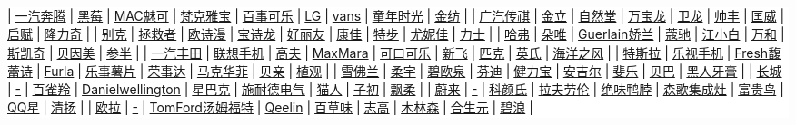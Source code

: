 | [一汽奔腾](https://www.baidu.com/s?wd=%E4%B8%80%E6%B1%BD%E5%A5%94%E8%85%BE) | [黑莓](https://www.baidu.com/s?wd=%E9%BB%91%E8%8E%93) | [MAC魅可](https://www.baidu.com/s?wd=MAC%E9%AD%85%E5%8F%AF) | [梵克雅宝](https://www.baidu.com/s?wd=%E6%A2%B5%E5%85%8B%E9%9B%85%E5%AE%9D) | [百事可乐](https://www.baidu.com/s?wd=%E7%99%BE%E4%BA%8B%E5%8F%AF%E4%B9%90) | [LG](https://www.baidu.com/s?wd=LG) | [vans](https://www.baidu.com/s?wd=vans) | [童年时光](https://www.baidu.com/s?wd=%E7%AB%A5%E5%B9%B4%E6%97%B6%E5%85%89) | [金纺](https://www.baidu.com/s?wd=%E9%87%91%E7%BA%BA) |
| [广汽传祺](https://www.baidu.com/s?wd=%E5%B9%BF%E6%B1%BD%E4%BC%A0%E7%A5%BA) | [金立](https://www.baidu.com/s?wd=%E9%87%91%E7%AB%8B) | [自然堂](https://www.baidu.com/s?wd=%E8%87%AA%E7%84%B6%E5%A0%82) | [万宝龙](https://www.baidu.com/s?wd=%E4%B8%87%E5%AE%9D%E9%BE%99) | [卫龙](https://www.baidu.com/s?wd=%E5%8D%AB%E9%BE%99) | [帅丰](https://www.baidu.com/s?wd=%E5%B8%85%E4%B8%B0) | [匡威](https://www.baidu.com/s?wd=%E5%8C%A1%E5%A8%81) | [启赋](https://www.baidu.com/s?wd=%E5%90%AF%E8%B5%8B) | [隆力奇](https://www.baidu.com/s?wd=%E9%9A%86%E5%8A%9B%E5%A5%87) |
| [别克](https://www.baidu.com/s?wd=%E5%88%AB%E5%85%8B) | [拯救者](https://www.baidu.com/s?wd=%E6%8B%AF%E6%95%91%E8%80%85) | [欧诗漫](https://www.baidu.com/s?wd=%E6%AC%A7%E8%AF%97%E6%BC%AB) | [宝诗龙](https://www.baidu.com/s?wd=%E5%AE%9D%E8%AF%97%E9%BE%99) | [好丽友](https://www.baidu.com/s?wd=%E5%A5%BD%E4%B8%BD%E5%8F%8B) | [康佳](https://www.baidu.com/s?wd=%E5%BA%B7%E4%BD%B3) | [特步](https://www.baidu.com/s?wd=%E7%89%B9%E6%AD%A5) | [尤妮佳](https://www.baidu.com/s?wd=%E5%B0%A4%E5%A6%AE%E4%BD%B3) | [力士](https://www.baidu.com/s?wd=%E5%8A%9B%E5%A3%AB) |
| [哈弗](https://www.baidu.com/s?wd=%E5%93%88%E5%BC%97) | [朵唯](https://www.baidu.com/s?wd=%E6%9C%B5%E5%94%AF) | [Guerlain娇兰](https://www.baidu.com/s?wd=Guerlain%E5%A8%87%E5%85%B0) | [蔻驰](https://www.baidu.com/s?wd=%E8%94%BB%E9%A9%B0) | [江小白](https://www.baidu.com/s?wd=%E6%B1%9F%E5%B0%8F%E7%99%BD) | [万和](https://www.baidu.com/s?wd=%E4%B8%87%E5%92%8C) | [斯凯奇](https://www.baidu.com/s?wd=%E6%96%AF%E5%87%AF%E5%A5%87) | [贝因美](https://www.baidu.com/s?wd=%E8%B4%9D%E5%9B%A0%E7%BE%8E) | [参半](https://www.baidu.com/s?wd=%E5%8F%82%E5%8D%8A) |
| [一汽丰田](https://www.baidu.com/s?wd=%E4%B8%80%E6%B1%BD%E4%B8%B0%E7%94%B0) | [联想手机](https://www.baidu.com/s?wd=%E8%81%94%E6%83%B3%E6%89%8B%E6%9C%BA) | [高夫](https://www.baidu.com/s?wd=%E9%AB%98%E5%A4%AB) | [MaxMara](https://www.baidu.com/s?wd=MaxMara) | [可口可乐](https://www.baidu.com/s?wd=%E5%8F%AF%E5%8F%A3%E5%8F%AF%E4%B9%90) | [新飞](https://www.baidu.com/s?wd=%E6%96%B0%E9%A3%9E) | [匹克](https://www.baidu.com/s?wd=%E5%8C%B9%E5%85%8B) | [英氏](https://www.baidu.com/s?wd=%E8%8B%B1%E6%B0%8F) | [海洋之风](https://www.baidu.com/s?wd=%E6%B5%B7%E6%B4%8B%E4%B9%8B%E9%A3%8E) |
| [特斯拉](https://www.baidu.com/s?wd=%E7%89%B9%E6%96%AF%E6%8B%89) | [乐视手机](https://www.baidu.com/s?wd=%E4%B9%90%E8%A7%86%E6%89%8B%E6%9C%BA) | [Fresh馥蕾诗](https://www.baidu.com/s?wd=Fresh%E9%A6%A5%E8%95%BE%E8%AF%97) | [Furla](https://www.baidu.com/s?wd=Furla) | [乐事薯片](https://www.baidu.com/s?wd=%E4%B9%90%E4%BA%8B%E8%96%AF%E7%89%87) | [荣事达](https://www.baidu.com/s?wd=%E8%8D%A3%E4%BA%8B%E8%BE%BE) | [马克华菲](https://www.baidu.com/s?wd=%E9%A9%AC%E5%85%8B%E5%8D%8E%E8%8F%B2) | [贝亲](https://www.baidu.com/s?wd=%E8%B4%9D%E4%BA%B2) | [植观](https://www.baidu.com/s?wd=%E6%A4%8D%E8%A7%82) |
| [雪佛兰](https://www.baidu.com/s?wd=%E9%9B%AA%E4%BD%9B%E5%85%B0) | [柔宇](https://www.baidu.com/s?wd=%E6%9F%94%E5%AE%87) | [碧欧泉](https://www.baidu.com/s?wd=%E7%A2%A7%E6%AC%A7%E6%B3%89) | [芬迪](https://www.baidu.com/s?wd=%E8%8A%AC%E8%BF%AA) | [健力宝](https://www.baidu.com/s?wd=%E5%81%A5%E5%8A%9B%E5%AE%9D) | [安吉尔](https://www.baidu.com/s?wd=%E5%AE%89%E5%90%89%E5%B0%94) | [斐乐](https://www.baidu.com/s?wd=%E6%96%90%E4%B9%90) | [贝巴](https://www.baidu.com/s?wd=%E8%B4%9D%E5%B7%B4) | [黑人牙膏](https://www.baidu.com/s?wd=%E9%BB%91%E4%BA%BA%E7%89%99%E8%86%8F) |
| [长城](https://www.baidu.com/s?wd=%E9%95%BF%E5%9F%8E) | [-](https://www.baidu.com/s?wd=-) | [百雀羚](https://www.baidu.com/s?wd=%E7%99%BE%E9%9B%80%E7%BE%9A) | [Danielwellington](https://www.baidu.com/s?wd=Danielwellington) | [星巴克](https://www.baidu.com/s?wd=%E6%98%9F%E5%B7%B4%E5%85%8B) | [施耐德电气](https://www.baidu.com/s?wd=%E6%96%BD%E8%80%90%E5%BE%B7%E7%94%B5%E6%B0%94) | [猫人](https://www.baidu.com/s?wd=%E7%8C%AB%E4%BA%BA) | [子初](https://www.baidu.com/s?wd=%E5%AD%90%E5%88%9D) | [飘柔](https://www.baidu.com/s?wd=%E9%A3%98%E6%9F%94) |
| [蔚来](https://www.baidu.com/s?wd=%E8%94%9A%E6%9D%A5) | [-](https://www.baidu.com/s?wd=-) | [科颜氏](https://www.baidu.com/s?wd=%E7%A7%91%E9%A2%9C%E6%B0%8F) | [拉夫劳伦](https://www.baidu.com/s?wd=%E6%8B%89%E5%A4%AB%E5%8A%B3%E4%BC%A6) | [绝味鸭脖](https://www.baidu.com/s?wd=%E7%BB%9D%E5%91%B3%E9%B8%AD%E8%84%96) | [森歌集成灶](https://www.baidu.com/s?wd=%E6%A3%AE%E6%AD%8C%E9%9B%86%E6%88%90%E7%81%B6) | [富贵鸟](https://www.baidu.com/s?wd=%E5%AF%8C%E8%B4%B5%E9%B8%9F) | [QQ星](https://www.baidu.com/s?wd=QQ%E6%98%9F) | [清扬](https://www.baidu.com/s?wd=%E6%B8%85%E6%89%AC) |
| [欧拉](https://www.baidu.com/s?wd=%E6%AC%A7%E6%8B%89) | [-](https://www.baidu.com/s?wd=-) | [TomFord汤姆福特](https://www.baidu.com/s?wd=TomFord%E6%B1%A4%E5%A7%86%E7%A6%8F%E7%89%B9) | [Qeelin](https://www.baidu.com/s?wd=Qeelin) | [百草味](https://www.baidu.com/s?wd=%E7%99%BE%E8%8D%89%E5%91%B3) | [志高](https://www.baidu.com/s?wd=%E5%BF%97%E9%AB%98) | [木林森](https://www.baidu.com/s?wd=%E6%9C%A8%E6%9E%97%E6%A3%AE) | [合生元](https://www.baidu.com/s?wd=%E5%90%88%E7%94%9F%E5%85%83) | [碧浪](https://www.baidu.com/s?wd=%E7%A2%A7%E6%B5%AA) |


